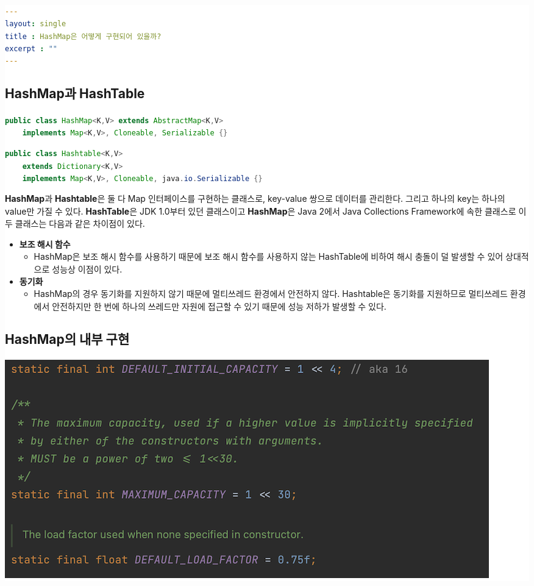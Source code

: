 ```yaml
---
layout: single
title : HashMap은 어떻게 구현되어 있을까?
excerpt : ""
---
```


## HashMap과 HashTable

```java
public class HashMap<K,V> extends AbstractMap<K,V>
    implements Map<K,V>, Cloneable, Serializable {}
```

```java
public class Hashtable<K,V>
    extends Dictionary<K,V>
    implements Map<K,V>, Cloneable, java.io.Serializable {}
```

**HashMap**과 **Hashtable**은 둘 다 Map 인터페이스를 구현하는 클래스로, key-value 쌍으로 데이터를 관리한다. 그리고 하나의 key는 하나의 value만 가질 수 있다. **HashTable**은 JDK 1.0부터 있던 클래스이고 **HashMap**은 Java 2에서 Java Collections Framework에 속한 클래스로 이 두 클래스는 다음과 같은 차이점이 있다.

- **보조 해시 함수**
  - HashMap은 보조 해시 함수를 사용하기 때문에 보조 해시 함수를 사용하지 않는 HashTable에 비하여 해시 충돌이 덜 발생할 수 있어 상대적으로 성능상 이점이 있다.
- **동기화**
  - HashMap의 경우 동기화를 지원하지 않기 때문에 멀티쓰레드 환경에서 안전하지 않다. Hashtable은 동기화를 지원하므로 멀티쓰레드 환경에서 안전하지만 한 번에 하나의 쓰레드만 자원에 접근할 수 있기 때문에 성능 저하가 발생할 수 있다.

## HashMap의 내부 구현

![img](/assets/images/HashMap1.png)

